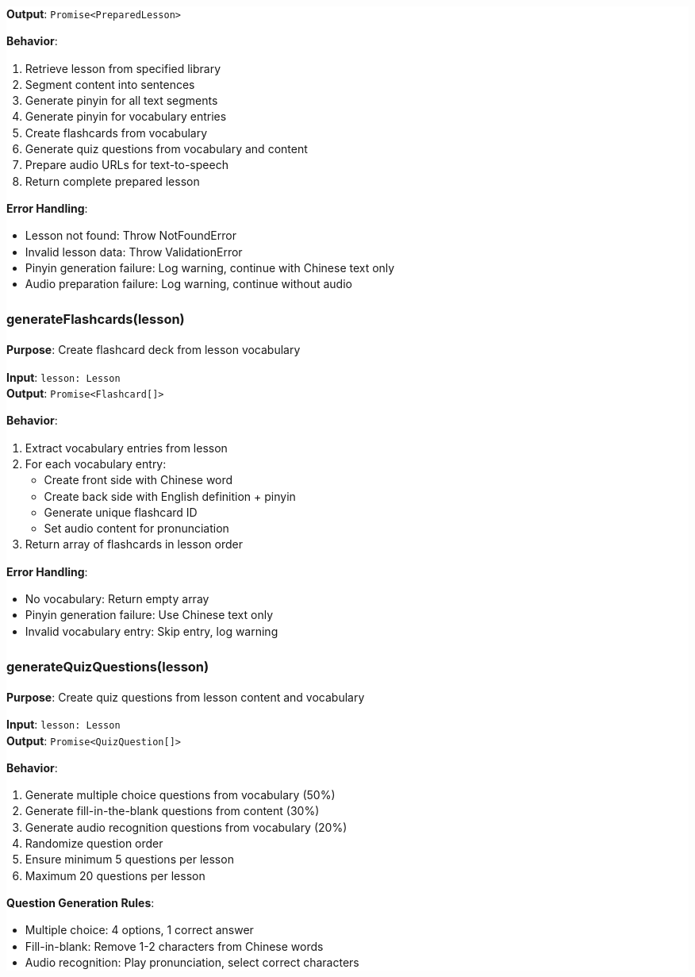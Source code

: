 **Output**: `Promise<PreparedLesson>`

**Behavior**:
1. Retrieve lesson from specified library
2. Segment content into sentences
3. Generate pinyin for all text segments
4. Generate pinyin for vocabulary entries
5. Create flashcards from vocabulary
6. Generate quiz questions from vocabulary and content
7. Prepare audio URLs for text-to-speech
8. Return complete prepared lesson

**Error Handling**:
- Lesson not found: Throw NotFoundError
- Invalid lesson data: Throw ValidationError
- Pinyin generation failure: Log warning, continue with Chinese text only
- Audio preparation failure: Log warning, continue without audio

### generateFlashcards(lesson)
**Purpose**: Create flashcard deck from lesson vocabulary

**Input**: `lesson: Lesson`  
**Output**: `Promise<Flashcard[]>`

**Behavior**:
1. Extract vocabulary entries from lesson
2. For each vocabulary entry:
   - Create front side with Chinese word
   - Create back side with English definition + pinyin
   - Generate unique flashcard ID
   - Set audio content for pronunciation
3. Return array of flashcards in lesson order

**Error Handling**:
- No vocabulary: Return empty array
- Pinyin generation failure: Use Chinese text only
- Invalid vocabulary entry: Skip entry, log warning

### generateQuizQuestions(lesson)
**Purpose**: Create quiz questions from lesson content and vocabulary

**Input**: `lesson: Lesson`  
**Output**: `Promise<QuizQuestion[]>`

**Behavior**:
1. Generate multiple choice questions from vocabulary (50%)
2. Generate fill-in-the-blank questions from content (30%)
3. Generate audio recognition questions from vocabulary (20%)
4. Randomize question order
5. Ensure minimum 5 questions per lesson
6. Maximum 20 questions per lesson

**Question Generation Rules**:
- Multiple choice: 4 options, 1 correct answer
- Fill-in-blank: Remove 1-2 characters from Chinese words
- Audio recognition: Play pronunciation, select correct characters
